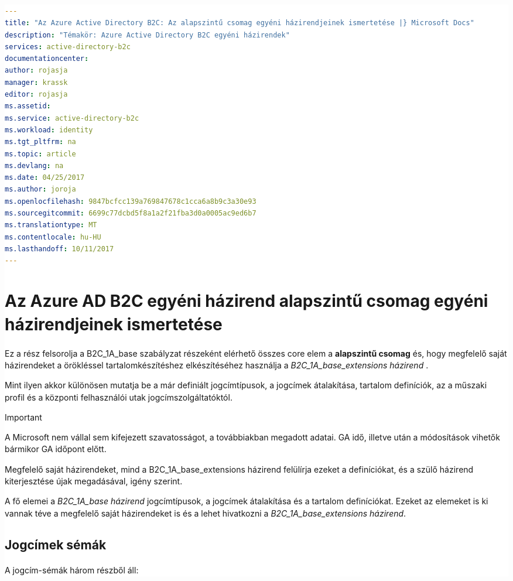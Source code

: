 ```yaml
---
title: "Az Azure Active Directory B2C: Az alapszintű csomag egyéni házirendjeinek ismertetése |} Microsoft Docs"
description: "Témakör: Azure Active Directory B2C egyéni házirendek"
services: active-directory-b2c
documentationcenter: 
author: rojasja
manager: krassk
editor: rojasja
ms.assetid: 
ms.service: active-directory-b2c
ms.workload: identity
ms.tgt_pltfrm: na
ms.topic: article
ms.devlang: na
ms.date: 04/25/2017
ms.author: joroja
ms.openlocfilehash: 9847bcfcc139a769847678c1cca6a8b9c3a30e93
ms.sourcegitcommit: 6699c77dcbd5f8a1a2f21fba3d0a0005ac9ed6b7
ms.translationtype: MT
ms.contentlocale: hu-HU
ms.lasthandoff: 10/11/2017
---
```

# <a name="understanding-the-custom-policies-of-the-azure-ad-b2c-custom-policy-starter-pack"></a>Az Azure AD B2C egyéni házirend alapszintű csomag egyéni házirendjeinek ismertetése

Ez a rész felsorolja a B2C_1A_base szabályzat részeként elérhető összes core elem a **alapszintű csomag** és, hogy megfelelő saját házirendeket a örökléssel tartalomkészítéshez elkészítéséhez használja a *B2C_1A_base_extensions házirend* .

Mint ilyen akkor különösen mutatja be a már definiált jogcímtípusok, a jogcímek átalakítása, tartalom definíciók, az a műszaki profil és a központi felhasználói utak jogcímszolgáltatóktól.

> [!IMPORTANT]
> A Microsoft nem vállal sem kifejezett szavatosságot, a továbbiakban megadott adatai. GA idő, illetve után a módosítások vihetők bármikor GA időpont előtt.

Megfelelő saját házirendeket, mind a B2C_1A_base_extensions házirend felülírja ezeket a definíciókat, és a szülő házirend kiterjesztése újak megadásával, igény szerint.

A fő elemei a *B2C_1A_base házirend* jogcímtípusok, a jogcímek átalakítása és a tartalom definíciókat. Ezeket az elemeket is ki vannak téve a megfelelő saját házirendeket is és a lehet hivatkozni a *B2C_1A_base_extensions házirend*.

## <a name="claims-schemas"></a>Jogcímek sémák

A jogcím-sémák három részből áll:
